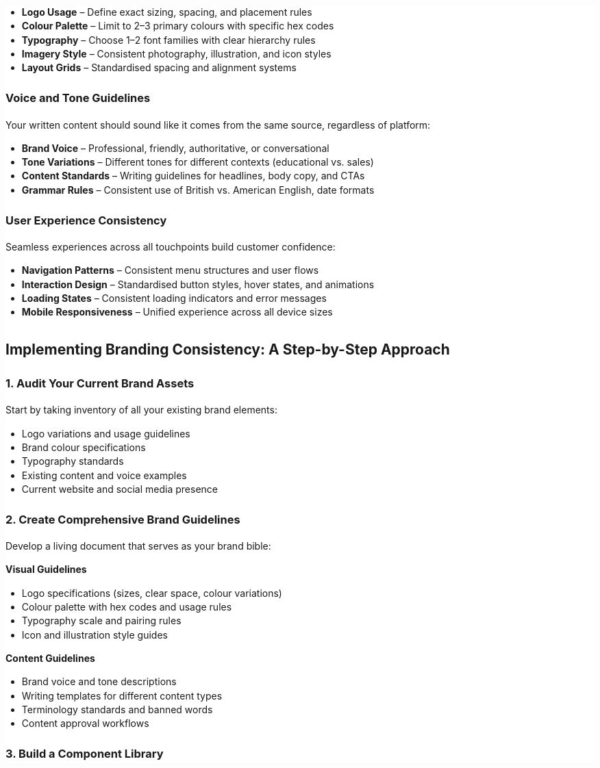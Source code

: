 - **Logo Usage** – Define exact sizing, spacing, and placement rules
- **Colour Palette** – Limit to 2–3 primary colours with specific hex codes
- **Typography** – Choose 1–2 font families with clear hierarchy rules
- **Imagery Style** – Consistent photography, illustration, and icon styles
- **Layout Grids** – Standardised spacing and alignment systems

### Voice and Tone Guidelines

Your written content should sound like it comes from the same source, regardless of platform:

- **Brand Voice** – Professional, friendly, authoritative, or conversational
- **Tone Variations** – Different tones for different contexts (educational vs. sales)
- **Content Standards** – Writing guidelines for headlines, body copy, and CTAs
- **Grammar Rules** – Consistent use of British vs. American English, date formats

### User Experience Consistency

Seamless experiences across all touchpoints build customer confidence:

- **Navigation Patterns** – Consistent menu structures and user flows
- **Interaction Design** – Standardised button styles, hover states, and animations
- **Loading States** – Consistent loading indicators and error messages
- **Mobile Responsiveness** – Unified experience across all device sizes

## Implementing Branding Consistency: A Step-by-Step Approach

### 1. Audit Your Current Brand Assets

Start by taking inventory of all your existing brand elements:

- Logo variations and usage guidelines
- Brand colour specifications
- Typography standards
- Existing content and voice examples
- Current website and social media presence

### 2. Create Comprehensive Brand Guidelines

Develop a living document that serves as your brand bible:

**Visual Guidelines**
- Logo specifications (sizes, clear space, colour variations)
- Colour palette with hex codes and usage rules
- Typography scale and pairing rules
- Icon and illustration style guides

**Content Guidelines**
- Brand voice and tone descriptions
- Writing templates for different content types
- Terminology standards and banned words
- Content approval workflows

### 3. Build a Component Library
